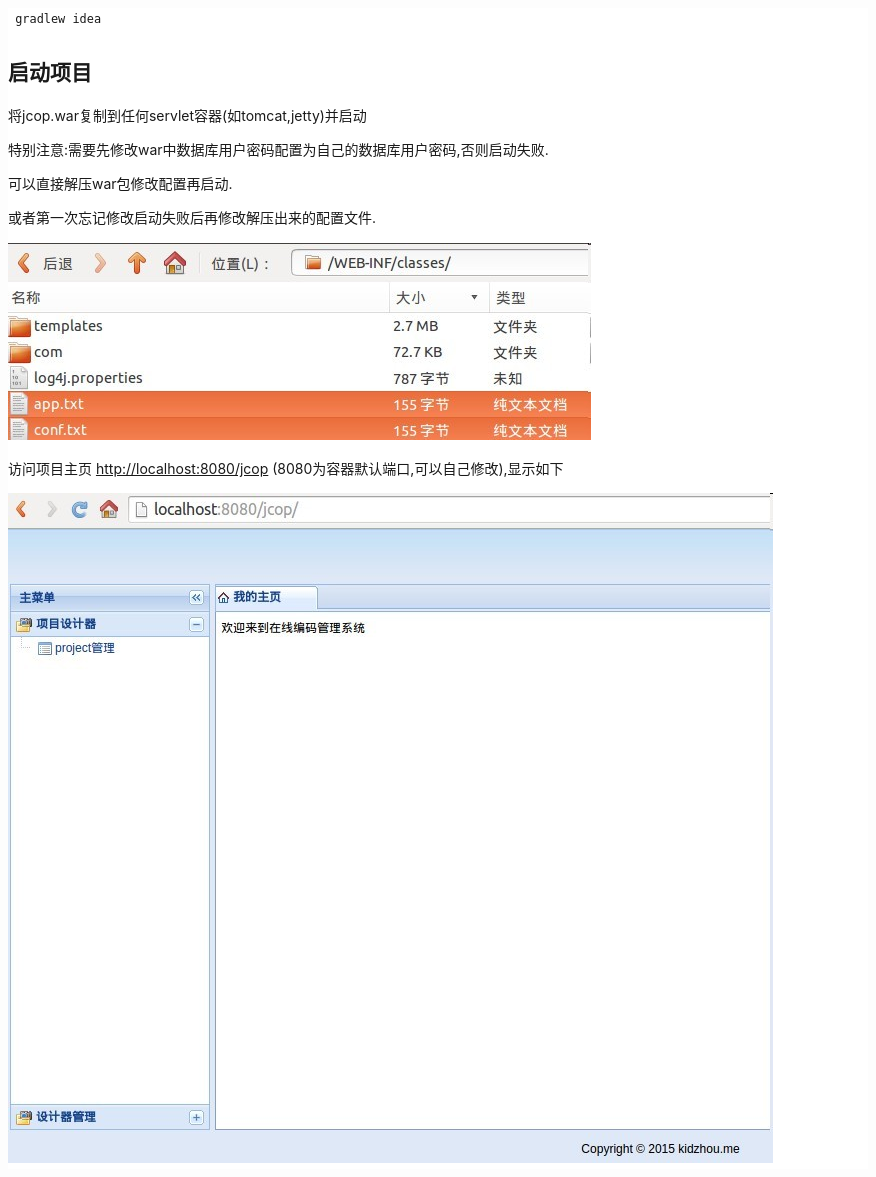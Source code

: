      gradlew idea

启动项目
---


 将jcop.war复制到任何servlet容器(如tomcat,jetty)并启动

 特别注意:需要先修改war中数据库用户密码配置为自己的数据库用户密码,否则启动失败.

 可以直接解压war包修改配置再启动.

 或者第一次忘记修改启动失败后再修改解压出来的配置文件.

 ![ ](./doc/img/conf.jpg)

 访问项目主页 <a href="http://localhost:8080/jcop">http://localhost:8080/jcop</a>
 (8080为容器默认端口,可以自己修改),显示如下

![ ](./doc/img/index.jpg)
